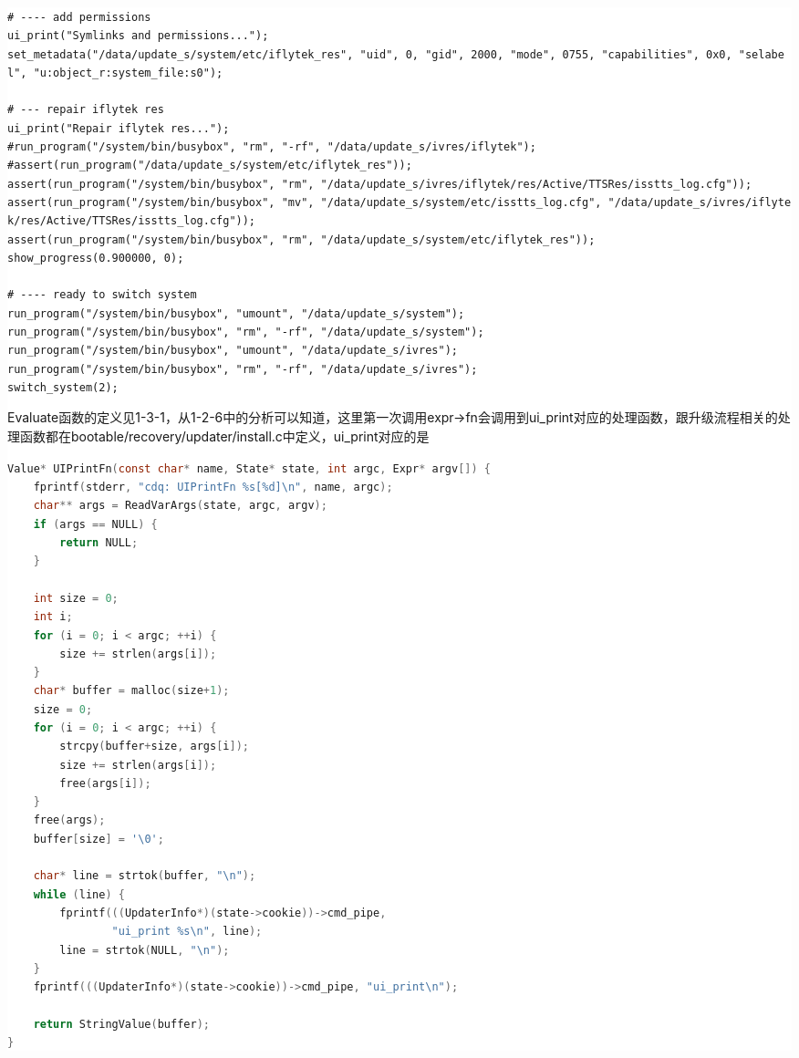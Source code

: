 ```xml
# ---- add permissions
ui_print("Symlinks and permissions...");
set_metadata("/data/update_s/system/etc/iflytek_res", "uid", 0, "gid", 2000, "mode", 0755, "capabilities", 0x0, "selabel", "u:object_r:system_file:s0");

# --- repair iflytek res
ui_print("Repair iflytek res...");
#run_program("/system/bin/busybox", "rm", "-rf", "/data/update_s/ivres/iflytek");
#assert(run_program("/data/update_s/system/etc/iflytek_res"));
assert(run_program("/system/bin/busybox", "rm", "/data/update_s/ivres/iflytek/res/Active/TTSRes/isstts_log.cfg"));
assert(run_program("/system/bin/busybox", "mv", "/data/update_s/system/etc/isstts_log.cfg", "/data/update_s/ivres/iflytek/res/Active/TTSRes/isstts_log.cfg"));
assert(run_program("/system/bin/busybox", "rm", "/data/update_s/system/etc/iflytek_res"));
show_progress(0.900000, 0);

# ---- ready to switch system
run_program("/system/bin/busybox", "umount", "/data/update_s/system");
run_program("/system/bin/busybox", "rm", "-rf", "/data/update_s/system");
run_program("/system/bin/busybox", "umount", "/data/update_s/ivres");
run_program("/system/bin/busybox", "rm", "-rf", "/data/update_s/ivres");
switch_system(2);
```

Evaluate函数的定义见1-3-1，从1-2-6中的分析可以知道，这里第一次调用expr->fn会调用到ui_print对应的处理函数，跟升级流程相关的处理函数都在bootable/recovery/updater/install.c中定义，ui_print对应的是

```c
Value* UIPrintFn(const char* name, State* state, int argc, Expr* argv[]) {
    fprintf(stderr, "cdq: UIPrintFn %s[%d]\n", name, argc);
    char** args = ReadVarArgs(state, argc, argv);
    if (args == NULL) {
        return NULL;
    }

    int size = 0;
    int i;
    for (i = 0; i < argc; ++i) {
        size += strlen(args[i]);
    }
    char* buffer = malloc(size+1);
    size = 0;
    for (i = 0; i < argc; ++i) {
        strcpy(buffer+size, args[i]);
        size += strlen(args[i]);
        free(args[i]);
    }
    free(args);
    buffer[size] = '\0';

    char* line = strtok(buffer, "\n");
    while (line) {
        fprintf(((UpdaterInfo*)(state->cookie))->cmd_pipe,
                "ui_print %s\n", line);
        line = strtok(NULL, "\n");
    }
    fprintf(((UpdaterInfo*)(state->cookie))->cmd_pipe, "ui_print\n");

    return StringValue(buffer);
}
```
